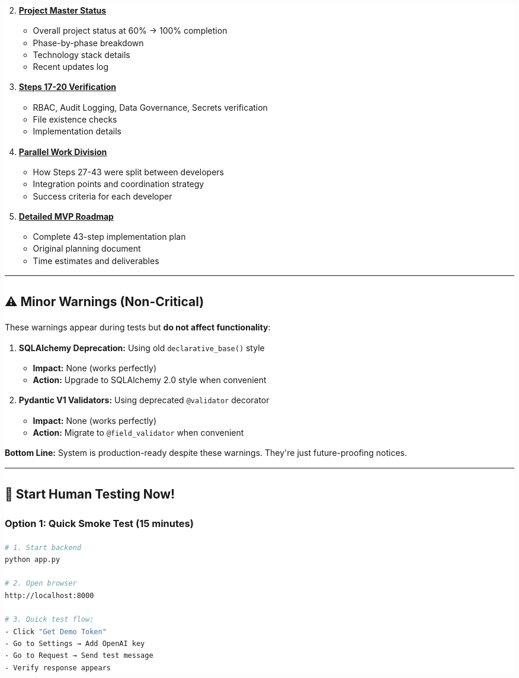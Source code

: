 2. **[Project Master Status](docs/PROJECT_MASTER_STATUS.md)**
   - Overall project status at 60% → 100% completion
   - Phase-by-phase breakdown
   - Technology stack details
   - Recent updates log

3. **[Steps 17-20 Verification](docs/progress-reports/STEPS_17-20_VERIFICATION.md)**
   - RBAC, Audit Logging, Data Governance, Secrets verification
   - File existence checks
   - Implementation details

4. **[Parallel Work Division](docs/work-assignments/PARALLEL_WORK_DIVISION_STEPS_27-43.md)**
   - How Steps 27-43 were split between developers
   - Integration points and coordination strategy
   - Success criteria for each developer

5. **[Detailed MVP Roadmap](DETAILED_MVP_ROADMAP.md)**
   - Complete 43-step implementation plan
   - Original planning document
   - Time estimates and deliverables

---

## ⚠️ Minor Warnings (Non-Critical)

These warnings appear during tests but **do not affect functionality**:

1. **SQLAlchemy Deprecation:** Using old `declarative_base()` style
   - **Impact:** None (works perfectly)
   - **Action:** Upgrade to SQLAlchemy 2.0 style when convenient

2. **Pydantic V1 Validators:** Using deprecated `@validator` decorator
   - **Impact:** None (works perfectly)
   - **Action:** Migrate to `@field_validator` when convenient

**Bottom Line:** System is production-ready despite these warnings. They're just future-proofing notices.

---

## 🎯 Start Human Testing Now!

### Option 1: Quick Smoke Test (15 minutes)
```bash
# 1. Start backend
python app.py

# 2. Open browser
http://localhost:8000

# 3. Quick test flow:
- Click "Get Demo Token"
- Go to Settings → Add OpenAI key
- Go to Request → Send test message
- Verify response appears
```
